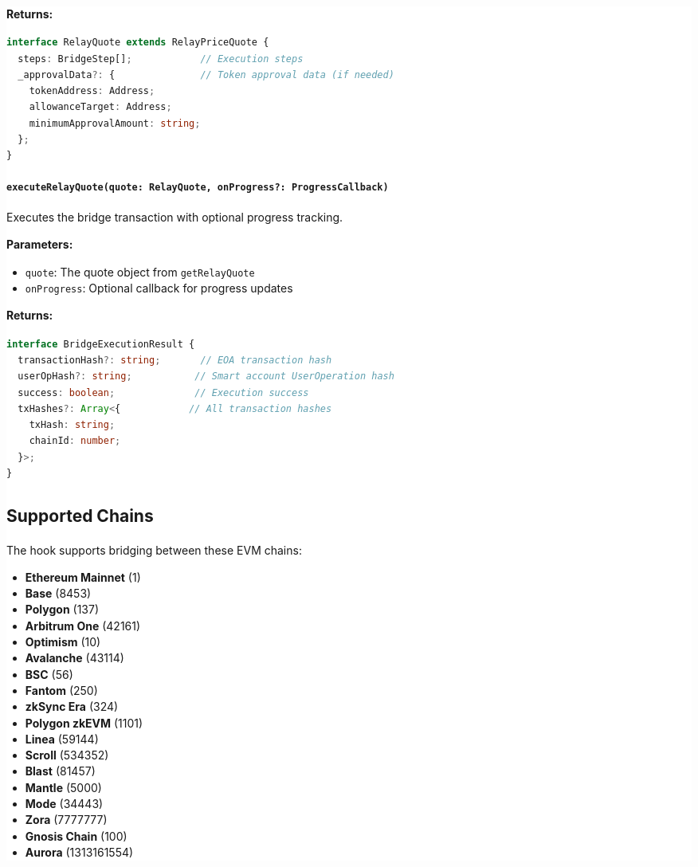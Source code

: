 **Returns:**
```typescript
interface RelayQuote extends RelayPriceQuote {
  steps: BridgeStep[];            // Execution steps
  _approvalData?: {               // Token approval data (if needed)
    tokenAddress: Address;
    allowanceTarget: Address;
    minimumApprovalAmount: string;
  };
}
```

#### `executeRelayQuote(quote: RelayQuote, onProgress?: ProgressCallback)`

Executes the bridge transaction with optional progress tracking.

**Parameters:**
- `quote`: The quote object from `getRelayQuote`
- `onProgress`: Optional callback for progress updates

**Returns:**
```typescript
interface BridgeExecutionResult {
  transactionHash?: string;       // EOA transaction hash
  userOpHash?: string;           // Smart account UserOperation hash
  success: boolean;              // Execution success
  txHashes?: Array<{            // All transaction hashes
    txHash: string;
    chainId: number;
  }>;
}
```

## Supported Chains

The hook supports bridging between these EVM chains:

- **Ethereum Mainnet** (1)
- **Base** (8453) 
- **Polygon** (137)
- **Arbitrum One** (42161)
- **Optimism** (10)
- **Avalanche** (43114)
- **BSC** (56)
- **Fantom** (250)
- **zkSync Era** (324)
- **Polygon zkEVM** (1101)
- **Linea** (59144)
- **Scroll** (534352)
- **Blast** (81457)
- **Mantle** (5000)
- **Mode** (34443)
- **Zora** (7777777)
- **Gnosis Chain** (100)
- **Aurora** (1313161554)
